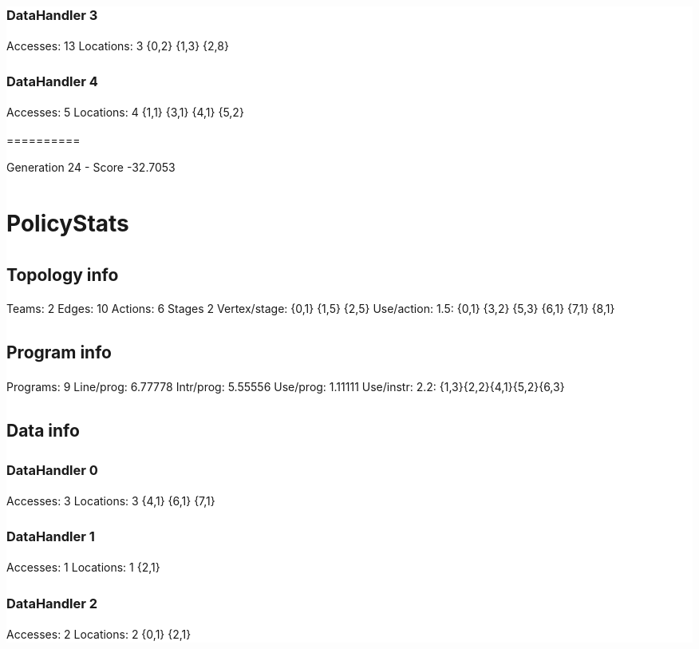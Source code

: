### DataHandler 3
Accesses:	13
Locations:	3
{0,2} {1,3} {2,8} 

### DataHandler 4
Accesses:	5
Locations:	4
{1,1} {3,1} {4,1} {5,2} 


==========

Generation 24 - Score -32.7053

# PolicyStats
## Topology info
Teams:		2
Edges:		10
Actions:	6
Stages		2
Vertex/stage:	{0,1} {1,5} {2,5} 
Use/action:	1.5: {0,1} {3,2} {5,3} {6,1} {7,1} {8,1} 

## Program info
Programs:	9
Line/prog:	6.77778
Intr/prog:	5.55556
Use/prog:	1.11111
Use/instr:	2.2: {1,3}{2,2}{4,1}{5,2}{6,3}

## Data info

### DataHandler 0
Accesses:	3
Locations:	3
{4,1} {6,1} {7,1} 

### DataHandler 1
Accesses:	1
Locations:	1
{2,1} 

### DataHandler 2
Accesses:	2
Locations:	2
{0,1} {2,1} 
